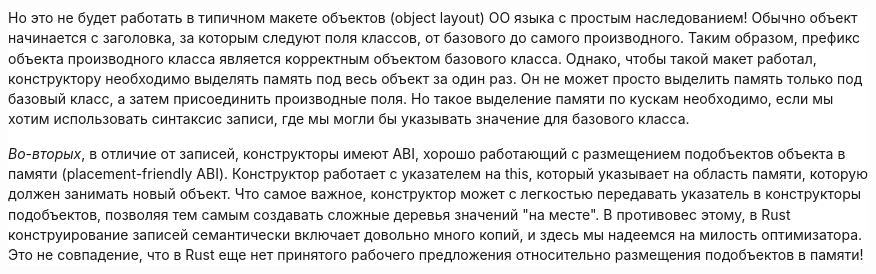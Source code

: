 Но это не будет работать в типичном макете объектов (object layout) ОО языка с простым наследованием! Обычно объект начинается с заголовка, за которым следуют поля классов, от базового до самого производного. Таким образом, префикс объекта производного класса является корректным объектом базового класса. Однако, чтобы такой макет работал, конструктору необходимо выделять память под весь объект за один раз. Он не может просто выделить память только под базовый класс, а затем присоединить производные поля. Но такое выделение памяти по кускам необходимо, если мы хотим использовать синтаксис записи, где мы могли бы указывать значение для базового класса.

*Во-вторых*, в отличие от записей, конструкторы имеют ABI, хорошо работающий с размещением подобъектов объекта в памяти (placement-friendly ABI). Конструктор работает с указателем на this, который указывает на область памяти, которую должен занимать новый объект. Что самое важное, конструктор может с легкостью передавать указатель в конструкторы подобъектов, позволяя тем самым создавать сложные деревья значений "на месте". В противовес этому, в Rust конструирование записей семантически включает довольно много копий, и здесь мы надеемся на милость оптимизатора. Это не совпадение, что в Rust еще нет принятого рабочего предложения относительно размещения подобъектов в памяти!
